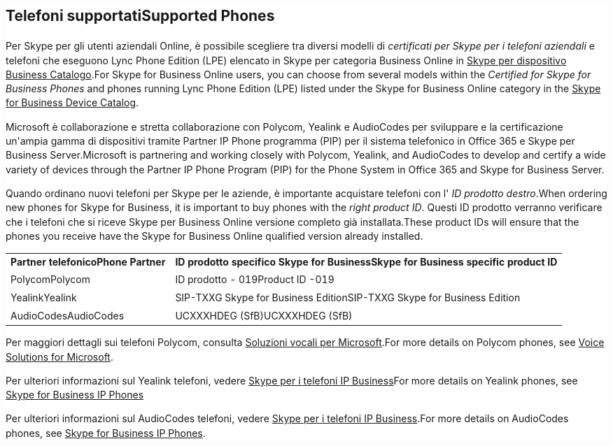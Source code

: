 ## <a name="supported-phones"></a><span data-ttu-id="e8ed9-107">Telefoni supportati</span><span class="sxs-lookup"><span data-stu-id="e8ed9-107">Supported Phones</span></span>

<span data-ttu-id="e8ed9-108">Per Skype per gli utenti aziendali Online, è possibile scegliere tra diversi modelli di *certificati per Skype per i telefoni aziendali* e telefoni che eseguono Lync Phone Edition (LPE) elencato in Skype per categoria Business Online in [Skype per dispositivo Business Catalogo](http://partnersolutions.skypeforbusiness.com/solutionscatalog).</span><span class="sxs-lookup"><span data-stu-id="e8ed9-108">For Skype for Business Online users, you can choose from several models within the *Certified for Skype for Business Phones*  and phones running Lync Phone Edition (LPE) listed under the Skype for Business Online category in the [Skype for Business Device Catalog](http://partnersolutions.skypeforbusiness.com/solutionscatalog).</span></span>
  
<span data-ttu-id="e8ed9-109">Microsoft è collaborazione e stretta collaborazione con Polycom, Yealink e AudioCodes per sviluppare e la certificazione un'ampia gamma di dispositivi tramite Partner IP Phone programma (PIP) per il sistema telefonico in Office 365 e Skype per Business Server.</span><span class="sxs-lookup"><span data-stu-id="e8ed9-109">Microsoft is partnering and working closely with Polycom, Yealink, and AudioCodes to develop and certify a wide variety of devices through the Partner IP Phone Program (PIP) for the Phone System in Office 365 and Skype for Business Server.</span></span>
  
<span data-ttu-id="e8ed9-110">Quando ordinano nuovi telefoni per Skype per le aziende, è importante acquistare telefoni con l' *ID prodotto destro*.</span><span class="sxs-lookup"><span data-stu-id="e8ed9-110">When ordering new phones for Skype for Business, it is important to buy phones with the *right product ID*.</span></span> <span data-ttu-id="e8ed9-111">Questi ID prodotto verranno verificare che i telefoni che si riceve Skype per Business Online versione completo già installata.</span><span class="sxs-lookup"><span data-stu-id="e8ed9-111">These product IDs will ensure that the phones you receive have the Skype for Business Online qualified version already installed.</span></span>
  
|||
|:-----|:-----|
|<span data-ttu-id="e8ed9-112">**Partner telefonico**</span><span class="sxs-lookup"><span data-stu-id="e8ed9-112">**Phone Partner**</span></span> <br/> |<span data-ttu-id="e8ed9-113">**ID prodotto specifico Skype for Business**</span><span class="sxs-lookup"><span data-stu-id="e8ed9-113">**Skype for Business specific product ID**</span></span> <br/> |
|<span data-ttu-id="e8ed9-114">Polycom</span><span class="sxs-lookup"><span data-stu-id="e8ed9-114">Polycom</span></span>  <br/> |<span data-ttu-id="e8ed9-115">ID prodotto - 019</span><span class="sxs-lookup"><span data-stu-id="e8ed9-115">Product ID -019</span></span>  <br/> |
|<span data-ttu-id="e8ed9-116">Yealink</span><span class="sxs-lookup"><span data-stu-id="e8ed9-116">Yealink</span></span>  <br/> |<span data-ttu-id="e8ed9-117">SIP-TXXG Skype for Business Edition</span><span class="sxs-lookup"><span data-stu-id="e8ed9-117">SIP-TXXG Skype for Business Edition</span></span>  <br/> |
|<span data-ttu-id="e8ed9-118">AudioCodes</span><span class="sxs-lookup"><span data-stu-id="e8ed9-118">AudioCodes</span></span>  <br/> |<span data-ttu-id="e8ed9-119">UCXXXHDEG (SfB)</span><span class="sxs-lookup"><span data-stu-id="e8ed9-119">UCXXXHDEG (SfB)</span></span>  <br/> |
   
<span data-ttu-id="e8ed9-120">Per maggiori dettagli sui telefoni Polycom, consulta [Soluzioni vocali per Microsoft](http://www.polycom.com/voice-conferencing-solutions/desktop-ip-phones.html).</span><span class="sxs-lookup"><span data-stu-id="e8ed9-120">For more details on Polycom phones, see [Voice Solutions for Microsoft](http://www.polycom.com/voice-conferencing-solutions/desktop-ip-phones.html).</span></span>
  
<span data-ttu-id="e8ed9-121">Per ulteriori informazioni sul Yealink telefoni, vedere [Skype per i telefoni IP Business](http://www.yealink.com/products_top_2.html)</span><span class="sxs-lookup"><span data-stu-id="e8ed9-121">For more details on Yealink phones, see [Skype for Business IP Phones](http://www.yealink.com/products_top_2.html)</span></span>
  
<span data-ttu-id="e8ed9-122">Per ulteriori informazioni sul AudioCodes telefoni, vedere [Skype per i telefoni IP Business](https://www.audiocodes.com/solutions-products/products/products-for-microsoft-365/ip-phones-room-solutions).</span><span class="sxs-lookup"><span data-stu-id="e8ed9-122">For more details on AudioCodes phones, see [Skype for Business IP Phones](https://www.audiocodes.com/solutions-products/products/products-for-microsoft-365/ip-phones-room-solutions).</span></span>
  